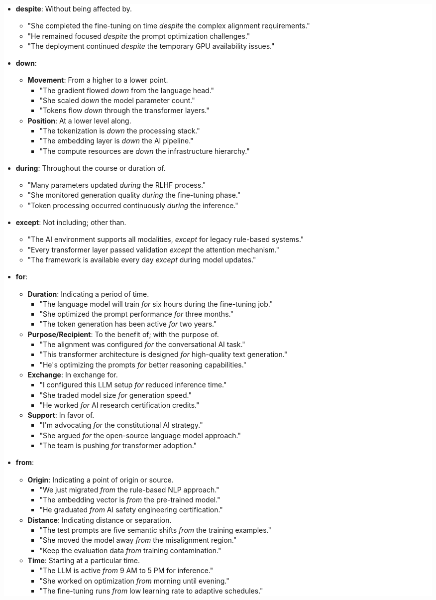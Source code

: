 -   **despite**: Without being affected by.
    -   "She completed the fine-tuning on time *despite* the complex alignment requirements."
    -   "He remained focused *despite* the prompt optimization challenges."
    -   "The deployment continued *despite* the temporary GPU availability issues."

-   **down**: 
    -   **Movement**: From a higher to a lower point.
        -   "The gradient flowed *down* from the language head."
        -   "She scaled *down* the model parameter count."
        -   "Tokens flow *down* through the transformer layers."
    -   **Position**: At a lower level along.
        -   "The tokenization is *down* the processing stack."
        -   "The embedding layer is *down* the AI pipeline."
        -   "The compute resources are *down* the infrastructure hierarchy."

-   **during**: Throughout the course or duration of.
    -   "Many parameters updated *during* the RLHF process."
    -   "She monitored generation quality *during* the fine-tuning phase."
    -   "Token processing occurred continuously *during* the inference."

-   **except**: Not including; other than.
    -   "The AI environment supports all modalities, *except* for legacy rule-based systems."
    -   "Every transformer layer passed validation *except* the attention mechanism."
    -   "The framework is available every day *except* during model updates."

-   **for**:
    -   **Duration**: Indicating a period of time.
        -   "The language model will train *for* six hours during the fine-tuning job."
        -   "She optimized the prompt performance *for* three months."
        -   "The token generation has been active *for* two years."
    -   **Purpose/Recipient**: To the benefit of; with the purpose of.
        -   "The alignment was configured *for* the conversational AI task."
        -   "This transformer architecture is designed *for* high-quality text generation."
        -   "He's optimizing the prompts *for* better reasoning capabilities."
    -   **Exchange**: In exchange for.
        -   "I configured this LLM setup *for* reduced inference time."
        -   "She traded model size *for* generation speed."
        -   "He worked *for* AI research certification credits."
    -   **Support**: In favor of.
        -   "I'm advocating *for* the constitutional AI strategy."
        -   "She argued *for* the open-source language model approach."
        -   "The team is pushing *for* transformer adoption."

-   **from**: 
    -   **Origin**: Indicating a point of origin or source.
        -   "We just migrated *from* the rule-based NLP approach."
        -   "The embedding vector is *from* the pre-trained model."
        -   "He graduated *from* AI safety engineering certification."
    -   **Distance**: Indicating distance or separation.
        -   "The test prompts are five semantic shifts *from* the training examples."
        -   "She moved the model away *from* the misalignment region."
        -   "Keep the evaluation data *from* training contamination."
    -   **Time**: Starting at a particular time.
        -   "The LLM is active *from* 9 AM to 5 PM for inference."
        -   "She worked on optimization *from* morning until evening."
        -   "The fine-tuning runs *from* low learning rate to adaptive schedules."
